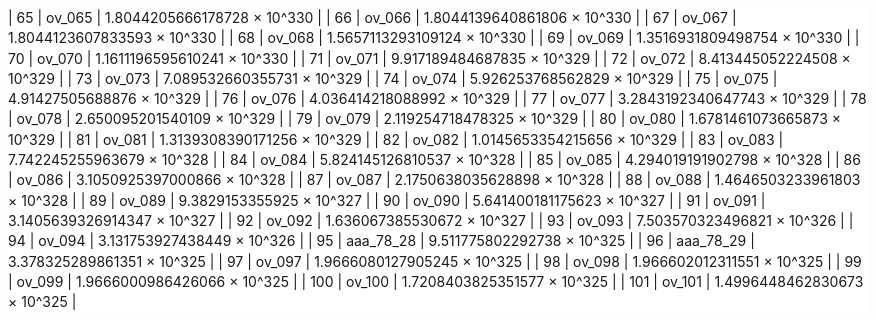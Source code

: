 | 65 | ov_065 | 1.8044205666178728 × 10^330 |
| 66 | ov_066 | 1.8044139640861806 × 10^330 |
| 67 | ov_067 | 1.8044123607833593 × 10^330 |
| 68 | ov_068 | 1.5657113293109124 × 10^330 |
| 69 | ov_069 | 1.3516931809498754 × 10^330 |
| 70 | ov_070 | 1.1611196595610241 × 10^330 |
| 71 | ov_071 | 9.917189484687835 × 10^329 |
| 72 | ov_072 | 8.413445052224508 × 10^329 |
| 73 | ov_073 | 7.089532660355731 × 10^329 |
| 74 | ov_074 | 5.926253768562829 × 10^329 |
| 75 | ov_075 | 4.91427505688876 × 10^329 |
| 76 | ov_076 | 4.036414218088992 × 10^329 |
| 77 | ov_077 | 3.2843192340647743 × 10^329 |
| 78 | ov_078 | 2.650095201540109 × 10^329 |
| 79 | ov_079 | 2.119254718478325 × 10^329 |
| 80 | ov_080 | 1.6781461073665873 × 10^329 |
| 81 | ov_081 | 1.3139308390171256 × 10^329 |
| 82 | ov_082 | 1.0145653354215656 × 10^329 |
| 83 | ov_083 | 7.742245255963679 × 10^328 |
| 84 | ov_084 | 5.824145126810537 × 10^328 |
| 85 | ov_085 | 4.294019191902798 × 10^328 |
| 86 | ov_086 | 3.1050925397000866 × 10^328 |
| 87 | ov_087 | 2.1750638035628898 × 10^328 |
| 88 | ov_088 | 1.4646503233961803 × 10^328 |
| 89 | ov_089 | 9.3829153355925 × 10^327 |
| 90 | ov_090 | 5.641400181175623 × 10^327 |
| 91 | ov_091 | 3.1405639326914347 × 10^327 |
| 92 | ov_092 | 1.636067385530672 × 10^327 |
| 93 | ov_093 | 7.503570323496821 × 10^326 |
| 94 | ov_094 | 3.131753927438449 × 10^326 |
| 95 | aaa_78_28 | 9.511775802292738 × 10^325 |
| 96 | aaa_78_29 | 3.378325289861351 × 10^325 |
| 97 | ov_097 | 1.9666080127905245 × 10^325 |
| 98 | ov_098 | 1.966602012311551 × 10^325 |
| 99 | ov_099 | 1.9666000986426066 × 10^325 |
| 100 | ov_100 | 1.7208403825351577 × 10^325 |
| 101 | ov_101 | 1.4996448462830673 × 10^325 |